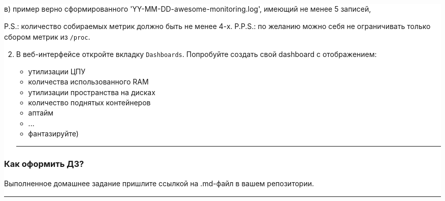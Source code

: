 в) пример верно сформированного 'YY-MM-DD-awesome-monitoring.log', имеющий не менее 5 записей,

P.S.: количество собираемых метрик должно быть не менее 4-х.
P.P.S.: по желанию можно себя не ограничивать только сбором метрик из `/proc`.

2. В веб-интерфейсе откройте вкладку `Dashboards`. Попробуйте создать свой dashboard с отображением:

    - утилизации ЦПУ
    - количества использованного RAM
    - утилизации пространства на дисках
    - количество поднятых контейнеров
    - аптайм
    - ...
    - фантазируйте)
    
    ---

### Как оформить ДЗ?

Выполненное домашнее задание пришлите ссылкой на .md-файл в вашем репозитории.

---
